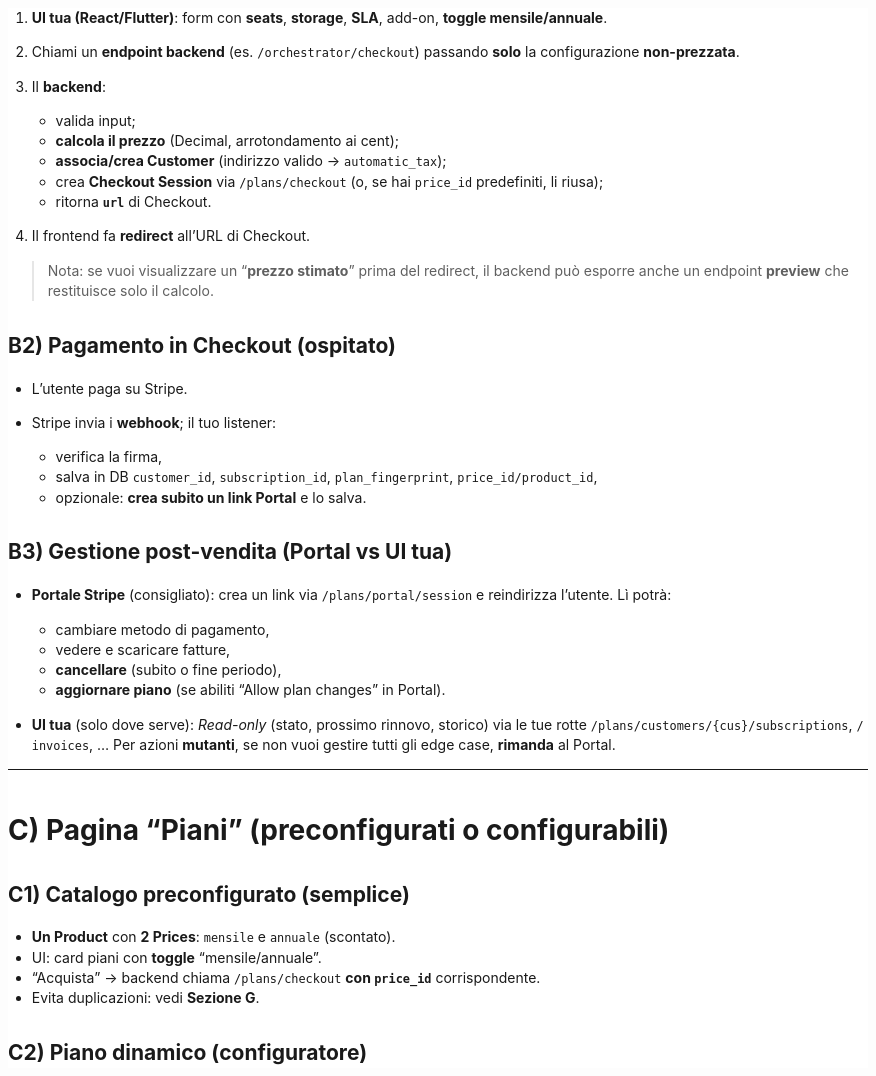 1. **UI tua (React/Flutter)**: form con **seats**, **storage**, **SLA**, add-on, **toggle mensile/annuale**.
2. Chiami un **endpoint backend** (es. `/orchestrator/checkout`) passando **solo** la configurazione **non-prezzata**.
3. Il **backend**:

   * valida input;
   * **calcola il prezzo** (Decimal, arrotondamento ai cent);
   * **associa/crea Customer** (indirizzo valido → `automatic_tax`);
   * crea **Checkout Session** via `/plans/checkout` (o, se hai `price_id` predefiniti, li riusa);
   * ritorna **`url`** di Checkout.
4. Il frontend fa **redirect** all’URL di Checkout.

> Nota: se vuoi visualizzare un “**prezzo stimato**” prima del redirect, il backend può esporre anche un endpoint **preview** che restituisce solo il calcolo.

## B2) Pagamento in Checkout (ospitato)

* L’utente paga su Stripe.
* Stripe invia i **webhook**; il tuo listener:

  * verifica la firma,
  * salva in DB `customer_id`, `subscription_id`, `plan_fingerprint`, `price_id/product_id`,
  * opzionale: **crea subito un link Portal** e lo salva.

## B3) Gestione post-vendita (Portal vs UI tua)

* **Portale Stripe** (consigliato): crea un link via `/plans/portal/session` e reindirizza l’utente.
  Lì potrà:

  * cambiare metodo di pagamento,
  * vedere e scaricare fatture,
  * **cancellare** (subito o fine periodo),
  * **aggiornare piano** (se abiliti “Allow plan changes” in Portal).
* **UI tua** (solo dove serve):
  *Read-only* (stato, prossimo rinnovo, storico) via le tue rotte `/plans/customers/{cus}/subscriptions`, `/invoices`, …
  Per azioni **mutanti**, se non vuoi gestire tutti gli edge case, **rimanda** al Portal.

---

# C) Pagina “Piani” (preconfigurati o configurabili)

## C1) Catalogo preconfigurato (semplice)

* **Un Product** con **2 Prices**: `mensile` e `annuale` (scontato).
* UI: card piani con **toggle** “mensile/annuale”.
* “Acquista” → backend chiama `/plans/checkout` **con `price_id`** corrispondente.
* Evita duplicazioni: vedi **Sezione G**.

## C2) Piano **dinamico** (configuratore)
